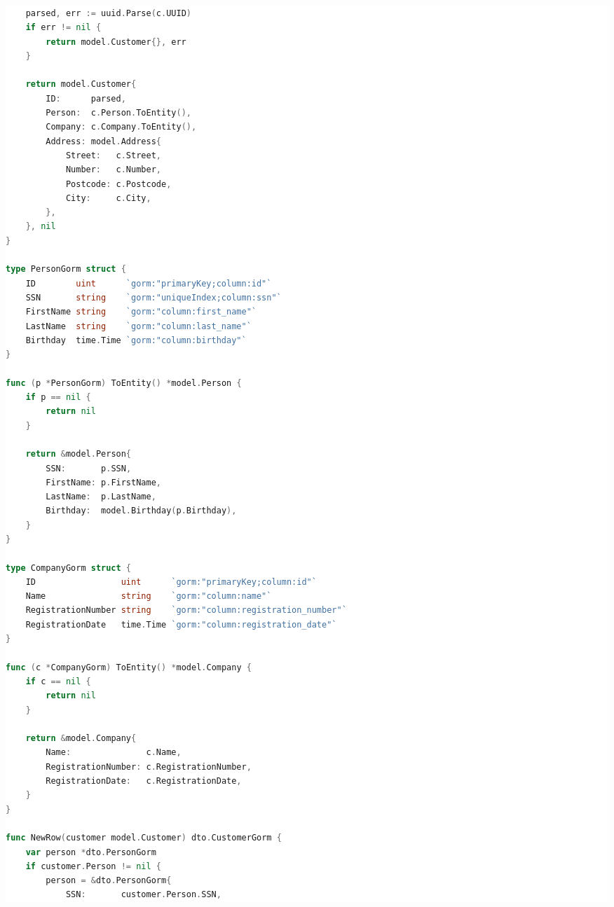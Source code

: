 ```go
    parsed, err := uuid.Parse(c.UUID)
    if err != nil {
        return model.Customer{}, err
    }

    return model.Customer{
        ID:      parsed,
        Person:  c.Person.ToEntity(),
        Company: c.Company.ToEntity(),
        Address: model.Address{
            Street:   c.Street,
            Number:   c.Number,
            Postcode: c.Postcode,
            City:     c.City,
        },
    }, nil
}

type PersonGorm struct {
    ID        uint      `gorm:"primaryKey;column:id"`
    SSN       string    `gorm:"uniqueIndex;column:ssn"`
    FirstName string    `gorm:"column:first_name"`
    LastName  string    `gorm:"column:last_name"`
    Birthday  time.Time `gorm:"column:birthday"`
}

func (p *PersonGorm) ToEntity() *model.Person {
    if p == nil {
        return nil
    }

    return &model.Person{
        SSN:       p.SSN,
        FirstName: p.FirstName,
        LastName:  p.LastName,
        Birthday:  model.Birthday(p.Birthday),
    }
}

type CompanyGorm struct {
    ID                 uint      `gorm:"primaryKey;column:id"`
    Name               string    `gorm:"column:name"`
    RegistrationNumber string    `gorm:"column:registration_number"`
    RegistrationDate   time.Time `gorm:"column:registration_date"`
}

func (c *CompanyGorm) ToEntity() *model.Company {
    if c == nil {
        return nil
    }

    return &model.Company{
        Name:               c.Name,
        RegistrationNumber: c.RegistrationNumber,
        RegistrationDate:   c.RegistrationDate,
    }
}

func NewRow(customer model.Customer) dto.CustomerGorm {
    var person *dto.PersonGorm
    if customer.Person != nil {
        person = &dto.PersonGorm{
            SSN:       customer.Person.SSN,
```
